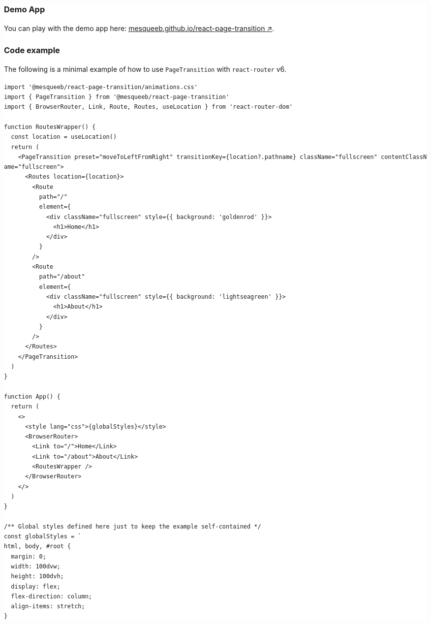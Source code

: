 ### Demo App

You can play with the demo app here: [mesqueeb.github.io/react-page-transition ↗︎](https://mesqueeb.github.io/react-page-transition/).

### Code example

The following is a minimal example of how to use `PageTransition` with `react-router` v6.

```tsx
import '@mesqueeb/react-page-transition/animations.css'
import { PageTransition } from '@mesqueeb/react-page-transition'
import { BrowserRouter, Link, Route, Routes, useLocation } from 'react-router-dom'

function RoutesWrapper() {
  const location = useLocation()
  return (
    <PageTransition preset="moveToLeftFromRight" transitionKey={location?.pathname} className="fullscreen" contentClassName="fullscreen">
      <Routes location={location}>
        <Route
          path="/"
          element={
            <div className="fullscreen" style={{ background: 'goldenrod' }}>
              <h1>Home</h1>
            </div>
          }
        />
        <Route
          path="/about"
          element={
            <div className="fullscreen" style={{ background: 'lightseagreen' }}>
              <h1>About</h1>
            </div>
          }
        />
      </Routes>
    </PageTransition>
  )
}

function App() {
  return (
    <>
      <style lang="css">{globalStyles}</style>
      <BrowserRouter>
        <Link to="/">Home</Link>
        <Link to="/about">About</Link>
        <RoutesWrapper />
      </BrowserRouter>
    </>
  )
}

/** Global styles defined here just to keep the example self-contained */
const globalStyles = `
html, body, #root {
  margin: 0;
  width: 100dvw;
  height: 100dvh;
  display: flex;
  flex-direction: column;
  align-items: stretch;
}
```